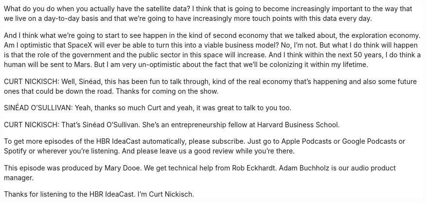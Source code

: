 What do you do when you actually have the satellite data? I think that is going to become increasingly important to the way that we live on a day-to-day basis and that we’re going to have increasingly more touch points with this data every day.

And I think what we’re going to start to see happen in the kind of second economy that we talked about, the exploration economy. Am I optimistic that SpaceX will ever be able to turn this into a viable business model? No, I’m not. But what I do think will happen is that the role of the government and the public sector in this space will increase. And I think within the next 50 years, I do think a human will be sent to Mars. But I am very un-optimistic about the fact that we’ll be colonizing it within my lifetime.

CURT NICKISCH: Well, Sinéad, this has been fun to talk through, kind of the real economy that’s happening and also some future ones that could be down the road. Thanks for coming on the show.

SINÉAD O’SULLIVAN: Yeah, thanks so much Curt and yeah, it was great to talk to you too.

CURT NICKISCH: That’s Sinéad O’Sullivan. She’s an entrepreneurship fellow at Harvard Business School.

To get more episodes of the HBR IdeaCast automatically, please subscribe. Just go to Apple Podcasts or Google Podcasts or Spotify or wherever you’re listening. And
please leave us a good review while you’re there.

This episode was produced by Mary Dooe. We get technical help from Rob Eckhardt. Adam Buchholz is our audio product manager.

Thanks for listening to the HBR IdeaCast. I’m Curt Nickisch.
